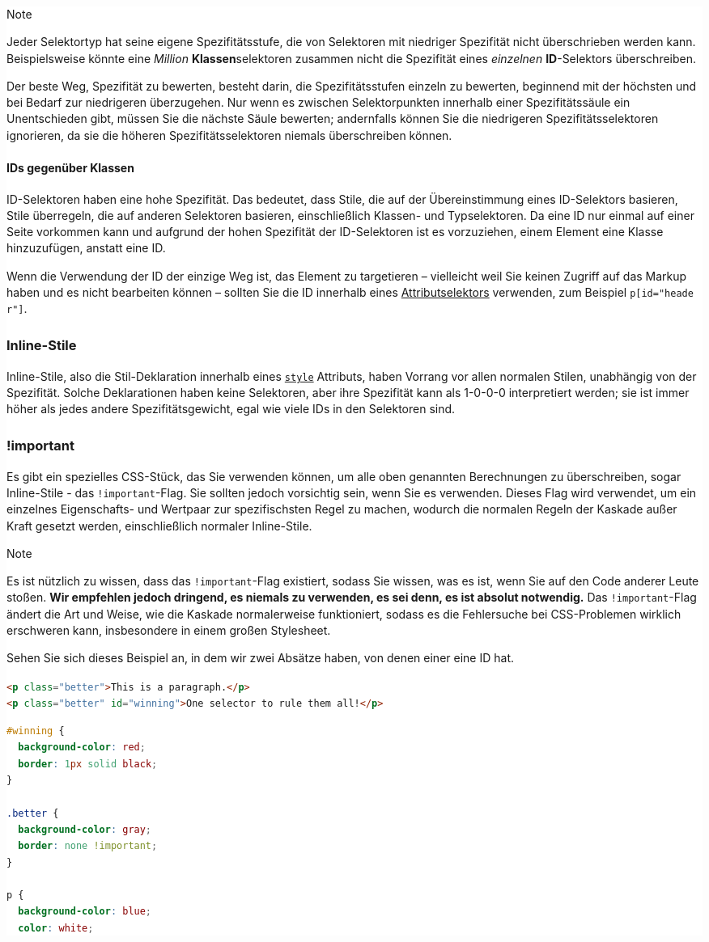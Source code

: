 > [!NOTE]
> Jeder Selektortyp hat seine eigene Spezifitätsstufe, die von Selektoren mit niedriger Spezifität nicht überschrieben werden kann. Beispielsweise könnte eine _Million_ **Klassen**selektoren zusammen nicht die Spezifität eines _einzelnen_ **ID**-Selektors überschreiben.
>
> Der beste Weg, Spezifität zu bewerten, besteht darin, die Spezifitätsstufen einzeln zu bewerten, beginnend mit der höchsten und bei Bedarf zur niedrigeren überzugehen. Nur wenn es zwischen Selektorpunkten innerhalb einer Spezifitätssäule ein Unentschieden gibt, müssen Sie die nächste Säule bewerten; andernfalls können Sie die niedrigeren Spezifitätsselektoren ignorieren, da sie die höheren Spezifitätsselektoren niemals überschreiben können.

#### IDs gegenüber Klassen

ID-Selektoren haben eine hohe Spezifität. Das bedeutet, dass Stile, die auf der Übereinstimmung eines ID-Selektors basieren, Stile überregeln, die auf anderen Selektoren basieren, einschließlich Klassen- und Typselektoren. Da eine ID nur einmal auf einer Seite vorkommen kann und aufgrund der hohen Spezifität der ID-Selektoren ist es vorzuziehen, einem Element eine Klasse hinzuzufügen, anstatt eine ID.

Wenn die Verwendung der ID der einzige Weg ist, das Element zu targetieren – vielleicht weil Sie keinen Zugriff auf das Markup haben und es nicht bearbeiten können – sollten Sie die ID innerhalb eines [Attributselektors](/de/docs/Web/CSS/Attribute_selectors) verwenden, zum Beispiel `p[id="header"]`.

### Inline-Stile

Inline-Stile, also die Stil-Deklaration innerhalb eines [`style`](/de/docs/Web/HTML/Global_attributes/style) Attributs, haben Vorrang vor allen normalen Stilen, unabhängig von der Spezifität. Solche Deklarationen haben keine Selektoren, aber ihre Spezifität kann als 1-0-0-0 interpretiert werden; sie ist immer höher als jedes andere Spezifitätsgewicht, egal wie viele IDs in den Selektoren sind.

### !important

Es gibt ein spezielles CSS-Stück, das Sie verwenden können, um alle oben genannten Berechnungen zu überschreiben, sogar Inline-Stile - das `!important`-Flag. Sie sollten jedoch vorsichtig sein, wenn Sie es verwenden. Dieses Flag wird verwendet, um ein einzelnes Eigenschafts- und Wertpaar zur spezifischsten Regel zu machen, wodurch die normalen Regeln der Kaskade außer Kraft gesetzt werden, einschließlich normaler Inline-Stile.

> [!NOTE]
> Es ist nützlich zu wissen, dass das `!important`-Flag existiert, sodass Sie wissen, was es ist, wenn Sie auf den Code anderer Leute stoßen. **Wir empfehlen jedoch dringend, es niemals zu verwenden, es sei denn, es ist absolut notwendig.** Das `!important`-Flag ändert die Art und Weise, wie die Kaskade normalerweise funktioniert, sodass es die Fehlersuche bei CSS-Problemen wirklich erschweren kann, insbesondere in einem großen Stylesheet.

Sehen Sie sich dieses Beispiel an, in dem wir zwei Absätze haben, von denen einer eine ID hat.

```html live-sample___important
<p class="better">This is a paragraph.</p>
<p class="better" id="winning">One selector to rule them all!</p>
```

```css live-sample___important
#winning {
  background-color: red;
  border: 1px solid black;
}

.better {
  background-color: gray;
  border: none !important;
}

p {
  background-color: blue;
  color: white;
```